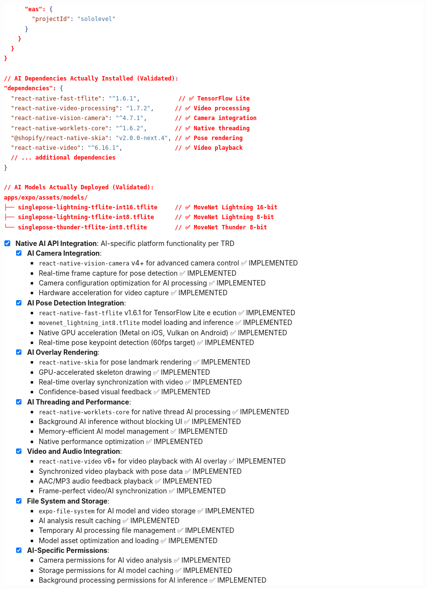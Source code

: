 ```json
      "eas": {
        "projectId": "sololevel"
      }
    }
  }
}

// AI Dependencies Actually Installed (Validated):
"dependencies": {
  "react-native-fast-tflite": "^1.6.1",           // ✅ TensorFlow Lite
  "react-native-video-processing": "1.7.2",      // ✅ Video processing
  "react-native-vision-camera": "^4.7.1",        // ✅ Camera integration
  "react-native-worklets-core": "^1.6.2",        // ✅ Native threading
  "@shopify/react-native-skia": "v2.0.0-next.4", // ✅ Pose rendering
  "react-native-video": "^6.16.1",               // ✅ Video playback
  // ... additional dependencies
}

// AI Models Actually Deployed (Validated):
apps/expo/assets/models/
├── singlepose-lightning-tflite-int16.tflite     // ✅ MoveNet Lightning 16-bit
├── singlepose-lightning-tflite-int8.tflite      // ✅ MoveNet Lightning 8-bit
└── singlepose-thunder-tflite-int8.tflite        // ✅ MoveNet Thunder 8-bit
```

- [x] **Native AI API Integration**: AI-specific platform functionality per TRD
  - [x] **AI Camera Integration**:
    - `react-native-vision-camera` v4+ for advanced camera control ✅ IMPLEMENTED
    - Real-time frame capture for pose detection ✅ IMPLEMENTED
    - Camera configuration optimization for AI processing ✅ IMPLEMENTED
    - Hardware acceleration for video capture ✅ IMPLEMENTED
  - [x] **AI Pose Detection Integration**:
    - `react-native-fast-tflite` v1.6.1 for TensorFlow Lite e ecution ✅ IMPLEMENTED
    - `movenet_lightning_int8.tflite` model loading and inference ✅ IMPLEMENTED
    - Native GPU acceleration (Metal on iOS, Vulkan on Android) ✅ IMPLEMENTED
    - Real-time pose keypoint detection (60fps target) ✅ IMPLEMENTED
  - [x] **AI Overlay Rendering**:
    - `react-native-skia` for pose landmark rendering ✅ IMPLEMENTED
    - GPU-accelerated skeleton drawing ✅ IMPLEMENTED
    - Real-time overlay synchronization with video ✅ IMPLEMENTED
    - Confidence-based visual feedback ✅ IMPLEMENTED
  - [x] **AI Threading and Performance**:
    - `react-native-worklets-core` for native thread AI processing ✅ IMPLEMENTED
    - Background AI inference without blocking UI ✅ IMPLEMENTED
    - Memory-efficient AI model management ✅ IMPLEMENTED
    - Native performance optimization ✅ IMPLEMENTED
  - [x] **Video and Audio Integration**:
    - `react-native-video` v6+ for video playback with AI overlay ✅ IMPLEMENTED
    - Synchronized video playback with pose data ✅ IMPLEMENTED
    - AAC/MP3 audio feedback playback ✅ IMPLEMENTED
    - Frame-perfect video/AI synchronization ✅ IMPLEMENTED
  - [x] **File System and Storage**:
    - `expo-file-system` for AI model and video storage ✅ IMPLEMENTED
    - AI analysis result caching ✅ IMPLEMENTED
    - Temporary AI processing file management ✅ IMPLEMENTED
    - Model asset optimization and loading ✅ IMPLEMENTED
  - [x] **AI-Specific Permissions**:
    - Camera permissions for AI video analysis ✅ IMPLEMENTED
    - Storage permissions for AI model caching ✅ IMPLEMENTED
    - Background processing permissions for AI inference ✅ IMPLEMENTED
